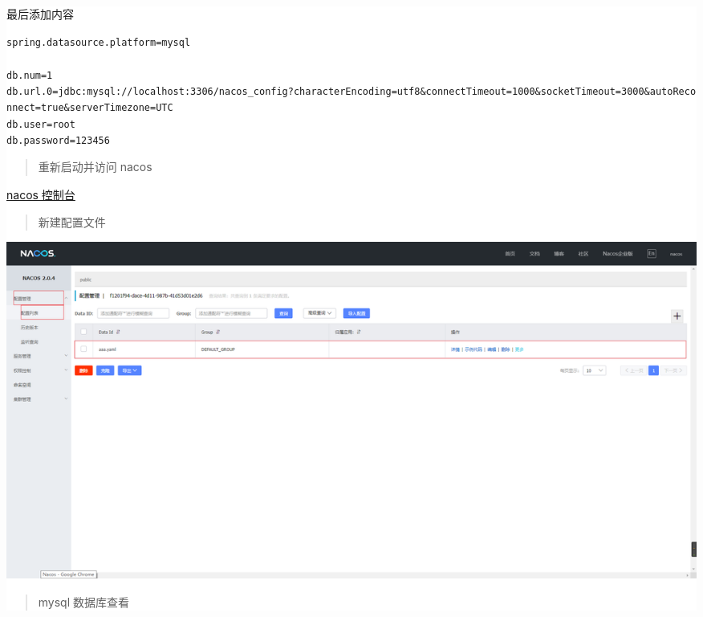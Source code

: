 

最后添加内容

```properties
spring.datasource.platform=mysql
 
db.num=1
db.url.0=jdbc:mysql://localhost:3306/nacos_config?characterEncoding=utf8&connectTimeout=1000&socketTimeout=3000&autoReconnect=true&serverTimezone=UTC
db.user=root
db.password=123456

```



>   重新启动并访问 nacos

[nacos 控制台](http://localhost:8848/nacos)



>   新建配置文件

![image-20220124144036413](/assets/imgs/SpringCloud4.assets/image-20220124144036413.png)



>   mysql 数据库查看
